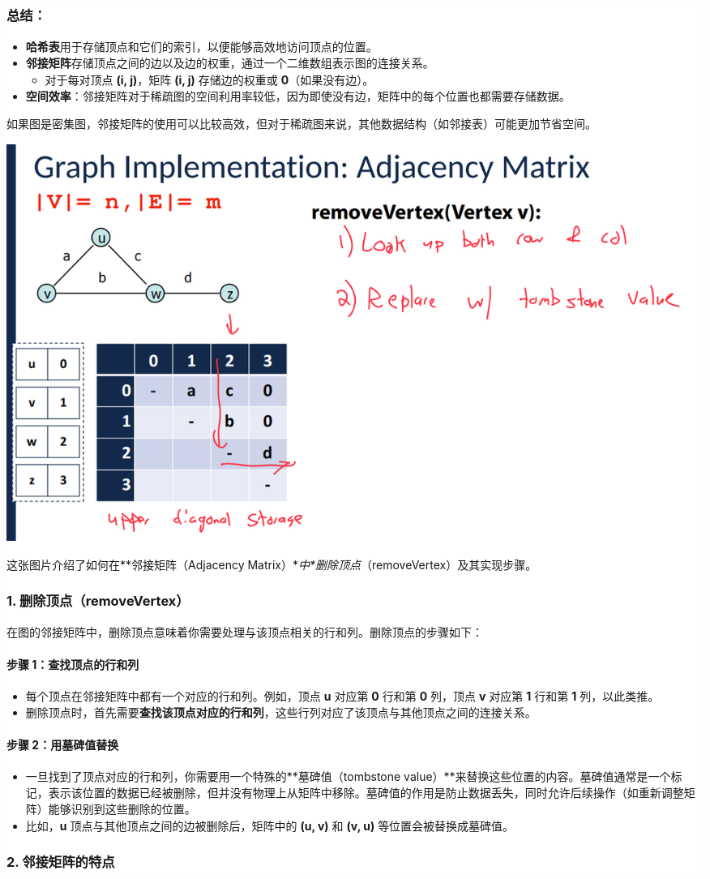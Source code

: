### 总结：

- **哈希表**用于存储顶点和它们的索引，以便能够高效地访问顶点的位置。
- **邻接矩阵**存储顶点之间的边以及边的权重，通过一个二维数组表示图的连接关系。
  - 对于每对顶点 **(i, j)**，矩阵 **(i, j)** 存储边的权重或 **0**（如果没有边）。
- **空间效率**：邻接矩阵对于稀疏图的空间利用率较低，因为即使没有边，矩阵中的每个位置也都需要存储数据。

如果图是密集图，邻接矩阵的使用可以比较高效，但对于稀疏图来说，其他数据结构（如邻接表）可能更加节省空间。

![image-20250411135346378](./READEME7.assets/image-20250411135346378.png)

这张图片介绍了如何在**邻接矩阵（Adjacency Matrix）\**中\**删除顶点**（removeVertex）及其实现步骤。

### 1. **删除顶点（removeVertex）**

在图的邻接矩阵中，删除顶点意味着你需要处理与该顶点相关的行和列。删除顶点的步骤如下：

#### 步骤 1：查找顶点的行和列

- 每个顶点在邻接矩阵中都有一个对应的行和列。例如，顶点 **u** 对应第 **0** 行和第 **0** 列，顶点 **v** 对应第 **1** 行和第 **1** 列，以此类推。
- 删除顶点时，首先需要**查找该顶点对应的行和列**，这些行列对应了该顶点与其他顶点之间的连接关系。

#### 步骤 2：用墓碑值替换

- 一旦找到了顶点对应的行和列，你需要用一个特殊的**墓碑值（tombstone value）**来替换这些位置的内容。墓碑值通常是一个标记，表示该位置的数据已经被删除，但并没有物理上从矩阵中移除。墓碑值的作用是防止数据丢失，同时允许后续操作（如重新调整矩阵）能够识别到这些删除的位置。
- 比如，**u** 顶点与其他顶点之间的边被删除后，矩阵中的 **(u, v)** 和 **(v, u)** 等位置会被替换成墓碑值。

### 2. **邻接矩阵的特点**
